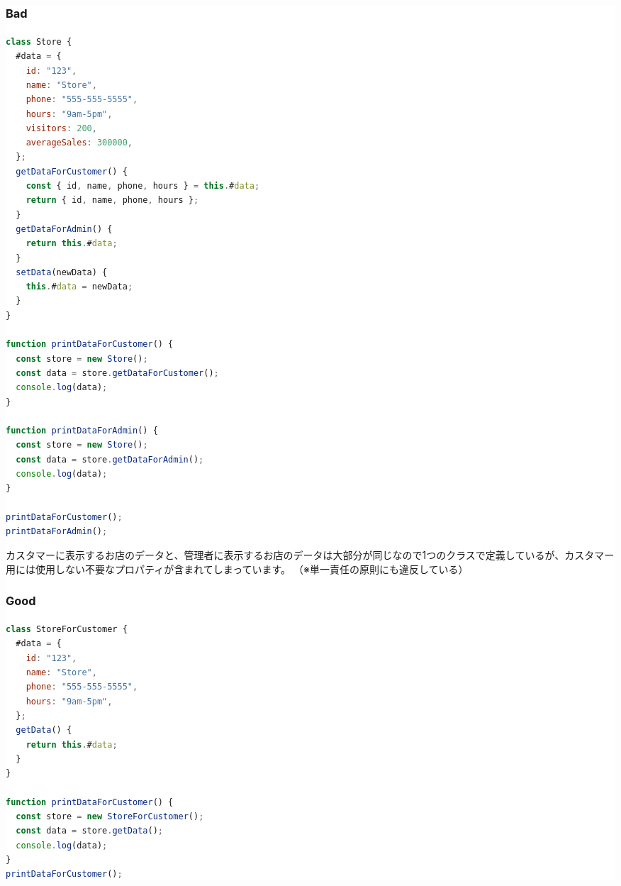 ### Bad

```js
class Store {
  #data = {
    id: "123",
    name: "Store",
    phone: "555-555-5555",
    hours: "9am-5pm",
    visitors: 200,
    averageSales: 300000,
  };
  getDataForCustomer() {
    const { id, name, phone, hours } = this.#data;
    return { id, name, phone, hours };
  }
  getDataForAdmin() {
    return this.#data;
  }
  setData(newData) {
    this.#data = newData;
  }
}

function printDataForCustomer() {
  const store = new Store();
  const data = store.getDataForCustomer();
  console.log(data);
}

function printDataForAdmin() {
  const store = new Store();
  const data = store.getDataForAdmin();
  console.log(data);
}

printDataForCustomer();
printDataForAdmin();
```

カスタマーに表示するお店のデータと、管理者に表示するお店のデータは大部分が同じなので1つのクラスで定義しているが、カスタマー用には使用しない不要なプロパティが含まれてしまっています。
（※単一責任の原則にも違反している）

### Good

```js
class StoreForCustomer {
  #data = {
    id: "123",
    name: "Store",
    phone: "555-555-5555",
    hours: "9am-5pm",
  };
  getData() {
    return this.#data;
  }
}

function printDataForCustomer() {
  const store = new StoreForCustomer();
  const data = store.getData();
  console.log(data);
}
printDataForCustomer();

```